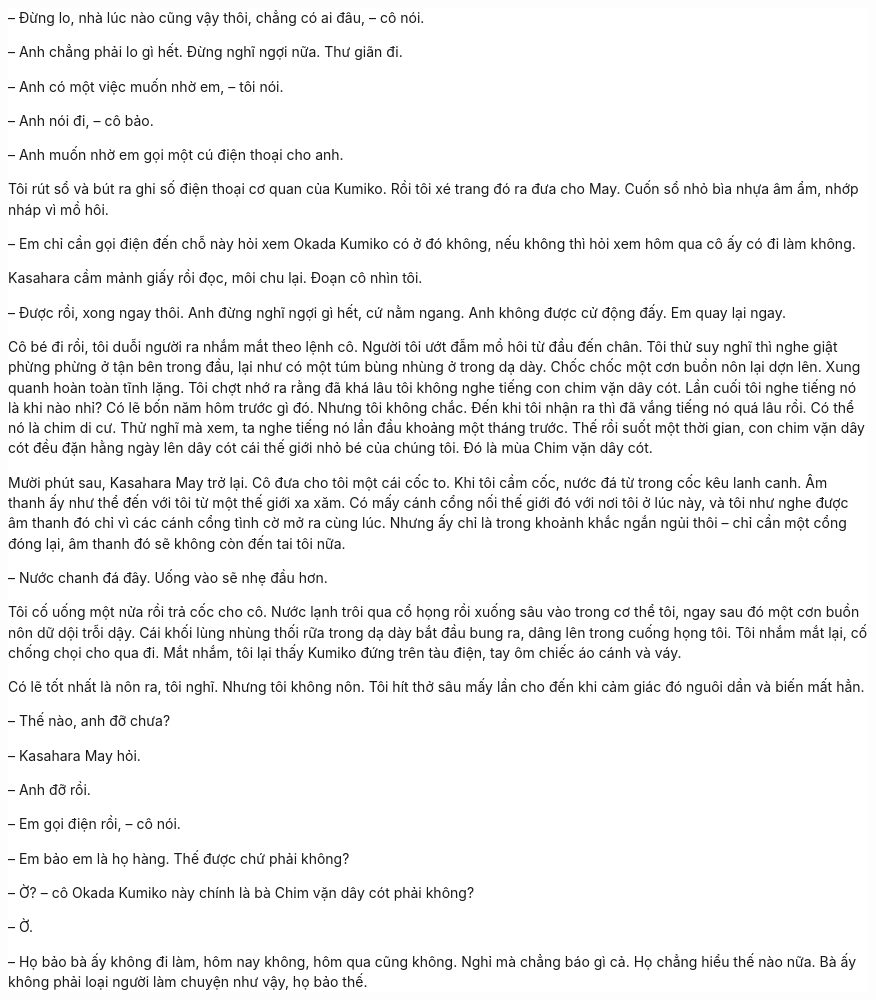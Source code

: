 – Đừng lo, nhà lúc nào cũng vậy thôi, chẳng có ai đâu, – cô nói.

– Anh chẳng phải lo gì hết. Đừng nghĩ ngợi nữa. Thư giãn đi.

– Anh có một việc muốn nhờ em, – tôi nói.

– Anh nói đi, – cô bảo.

– Anh muốn nhờ em gọi một cú điện thoại cho anh.

Tôi rút sổ và bút ra ghi số điện thoại cơ quan của Kumiko. Rồi tôi xé trang đó ra đưa cho May. Cuốn sổ nhỏ bìa nhựa âm ẩm, nhớp nháp vì mồ hôi.

– Em chỉ cần gọi điện đến chỗ này hỏi xem Okada Kumiko có ở đó không, nếu không thì hỏi xem hôm qua cô ấy có đi làm không.

Kasahara cầm mảnh giấy rồi đọc, môi chu lại. Đoạn cô nhìn tôi.

– Được rồi, xong ngay thôi. Anh đừng nghĩ ngợi gì hết, cứ nằm ngang. Anh không được cử động đấy. Em quay lại ngay.

Cô bé đi rồi, tôi duỗi người ra nhắm mắt theo lệnh cô. Người tôi ướt đẫm mồ hôi từ đầu đến chân. Tôi thử suy nghĩ thì nghe giật phừng phừng ở tận bên trong đầu, lại như có một túm bùng nhùng ở trong dạ dày. Chốc chốc một cơn buồn nôn lại dợn lên. Xung quanh hoàn toàn tĩnh lặng. Tôi chợt nhớ ra rằng đã khá lâu tôi không nghe tiếng con chim vặn dây cót. Lần cuối tôi nghe tiếng nó là khi nào nhỉ? Có lẽ bốn năm hôm trước gì đó. Nhưng tôi không chắc. Đến khi tôi nhận ra thì đã vắng tiếng nó quá lâu rồi. Có thể nó là chim di cư. Thử nghĩ mà xem, ta nghe tiếng nó lần đầu khoảng một tháng trước. Thế rồi suốt một thời gian, con chim vặn dây cót đều đặn hằng ngày lên dây cót cái thế giới nhỏ bé của chúng tôi. Đó là mùa Chim vặn dây cót.

Mười phút sau, Kasahara May trở lại. Cô đưa cho tôi một cái cốc to. Khi tôi cầm cốc, nước đá từ trong cốc kêu lanh canh. Âm thanh ấy như thể đến với tôi từ một thế giới xa xăm. Có mấy cánh cổng nối thế giới đó với nơi tôi ở lúc này, và tôi như nghe được âm thanh đó chỉ vì các cánh cổng tình cờ mở ra cùng lúc. Nhưng ấy chỉ là trong khoảnh khắc ngắn ngủi thôi – chỉ cần một cổng đóng lại, âm thanh đó sẽ không còn đến tai tôi nữa.

– Nước chanh đá đây. Uống vào sẽ nhẹ đầu hơn.

Tôi cố uống một nửa rồi trả cốc cho cô. Nước lạnh trôi qua cổ họng rồi xuống sâu vào trong cơ thể tôi, ngay sau đó một cơn buồn nôn dữ dội trỗi dậy. Cái khối lùng nhùng thối rữa trong dạ dày bắt đầu bung ra, dâng lên trong cuống họng tôi. Tôi nhắm mắt lại, cố chống chọi cho qua đi. Mắt nhắm, tôi lại thấy Kumiko đứng trên tàu điện, tay ôm chiếc áo cánh và váy.

Có lẽ tốt nhất là nôn ra, tôi nghĩ. Nhưng tôi không nôn. Tôi hít thở sâu mấy lần cho đến khi cảm giác đó nguôi dần và biến mất hẳn.

– Thế nào, anh đỡ chưa?

– Kasahara May hỏi.

– Anh đỡ rồi.

– Em gọi điện rồi, – cô nói.

– Em bảo em là họ hàng. Thế được chứ phải không?

– Ờ? – cô Okada Kumiko này chính là bà Chim vặn dây cót phải không?

– Ờ.

– Họ bảo bà ấy không đi làm, hôm nay không, hôm qua cũng không. Nghỉ mà chẳng báo gì cả. Họ chẳng hiểu thế nào nữa. Bà ấy không phải loại người làm chuyện như vậy, họ bảo thế.
